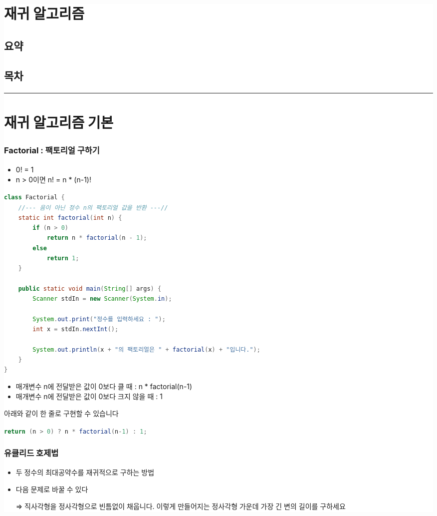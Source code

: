 # 재귀 알고리즘

## 요약

## 목차

---

# 재귀 알고리즘 기본

### Factorial : 팩토리얼 구하기

- 0! = 1
- n > 0이면 n! = n * (n-1)!

```java
class Factorial {
    //--- 음이 아닌 정수 n의 팩토리얼 값을 반환 ---//
    static int factorial(int n) {
        if (n > 0)
            return n * factorial(n - 1);
        else
            return 1;
    }

    public static void main(String[] args) {
        Scanner stdIn = new Scanner(System.in);

        System.out.print("정수를 입력하세요 : ");
        int x = stdIn.nextInt();

        System.out.println(x + "의 팩토리얼은 " + factorial(x) + "입니다.");
    }
}
```

- 매개변수 n에 전달받은 값이 0보다 클 때 : n * factorial(n-1)
- 매개변수 n에 전달받은 값이 0보다 크지 않을 때 : 1

아래와 같이 한 줄로 구현할 수 있습니다

```java
return (n > 0) ? n * factorial(n-1) : 1;
```

### 유클리드 호제법

- 두 정수의 최대공약수를 재귀적으로 구하는 방법
- 다음 문제로 바꿀 수 있다
    
    ⇒ 직사각형을 정사각형으로 빈틈없이 채웁니다. 이렇게 만들어지는 정사각형 가운데 가장 긴 변의 길이를 구하세요
    